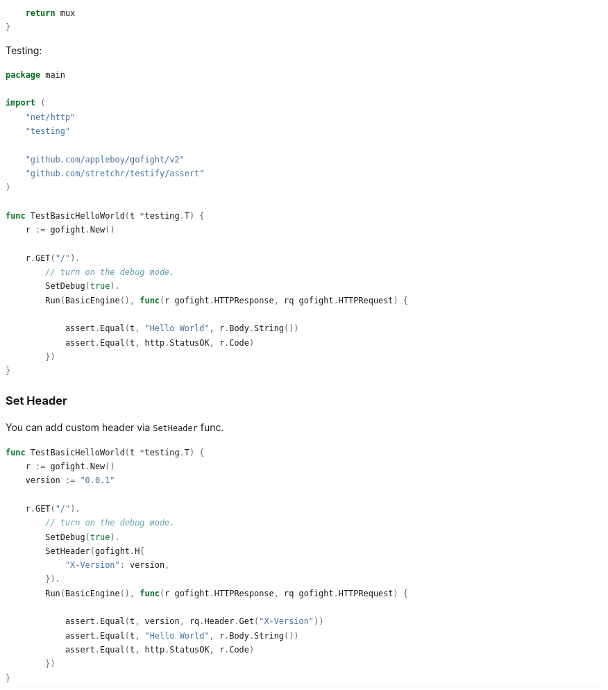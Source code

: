 ```go
	return mux
}
```

Testing:

```go
package main

import (
	"net/http"
	"testing"

	"github.com/appleboy/gofight/v2"
	"github.com/stretchr/testify/assert"
)

func TestBasicHelloWorld(t *testing.T) {
	r := gofight.New()

	r.GET("/").
		// turn on the debug mode.
		SetDebug(true).
		Run(BasicEngine(), func(r gofight.HTTPResponse, rq gofight.HTTPRequest) {

			assert.Equal(t, "Hello World", r.Body.String())
			assert.Equal(t, http.StatusOK, r.Code)
		})
}
```

### Set Header

You can add custom header via `SetHeader` func.

```go
func TestBasicHelloWorld(t *testing.T) {
	r := gofight.New()
	version := "0.0.1"

	r.GET("/").
		// turn on the debug mode.
		SetDebug(true).
		SetHeader(gofight.H{
			"X-Version": version,
		}).
		Run(BasicEngine(), func(r gofight.HTTPResponse, rq gofight.HTTPRequest) {

			assert.Equal(t, version, rq.Header.Get("X-Version"))
			assert.Equal(t, "Hello World", r.Body.String())
			assert.Equal(t, http.StatusOK, r.Code)
		})
}
```
